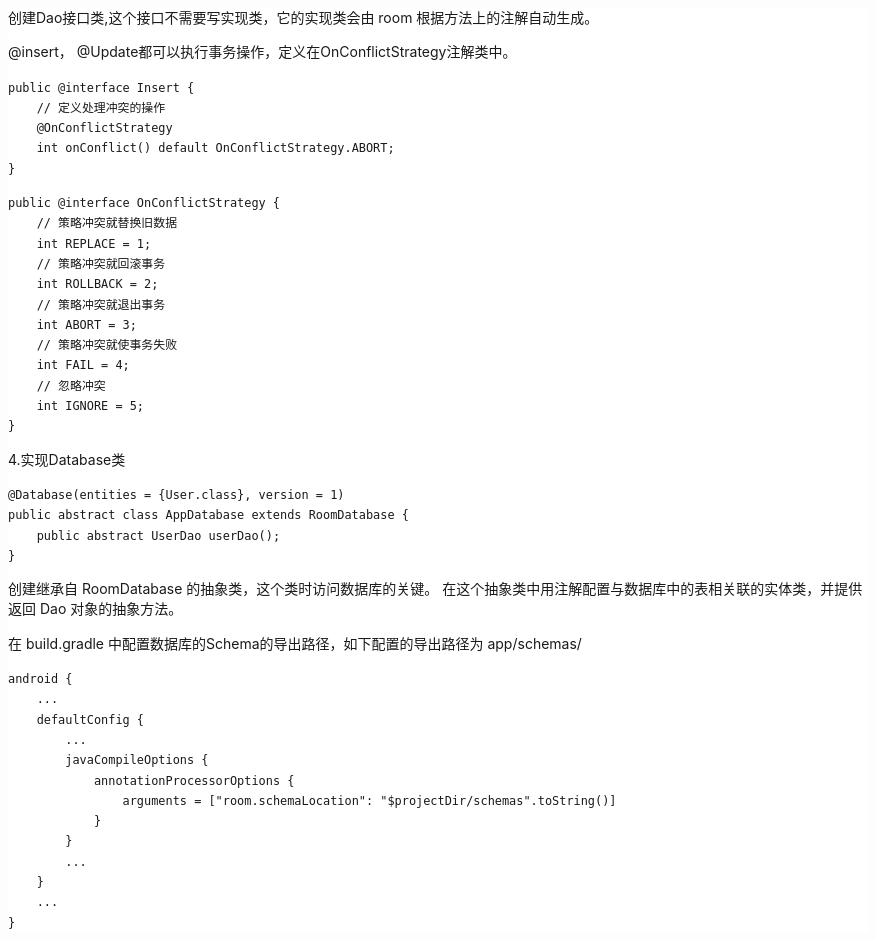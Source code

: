 创建Dao接口类,这个接口不需要写实现类，它的实现类会由 room 根据方法上的注解自动生成。

@insert， @Update都可以执行事务操作，定义在OnConflictStrategy注解类中。

```
public @interface Insert {
    // 定义处理冲突的操作
    @OnConflictStrategy
    int onConflict() default OnConflictStrategy.ABORT;
}
```

```
public @interface OnConflictStrategy {
    // 策略冲突就替换旧数据
    int REPLACE = 1;
    // 策略冲突就回滚事务
    int ROLLBACK = 2;
    // 策略冲突就退出事务
    int ABORT = 3;
    // 策略冲突就使事务失败
    int FAIL = 4;
    // 忽略冲突
    int IGNORE = 5;
}
```

4.实现Database类

```
@Database(entities = {User.class}, version = 1)
public abstract class AppDatabase extends RoomDatabase {
    public abstract UserDao userDao();
}
```

创建继承自 RoomDatabase 的抽象类，这个类时访问数据库的关键。
在这个抽象类中用注解配置与数据库中的表相关联的实体类，并提供返回 Dao 对象的抽象方法。

在 build.gradle 中配置数据库的Schema的导出路径，如下配置的导出路径为 app/schemas/

```
android {
    ...
    defaultConfig {
        ...
        javaCompileOptions {
            annotationProcessorOptions {
                arguments = ["room.schemaLocation": "$projectDir/schemas".toString()]
            }
        }
        ...
    }
    ...
}
```
